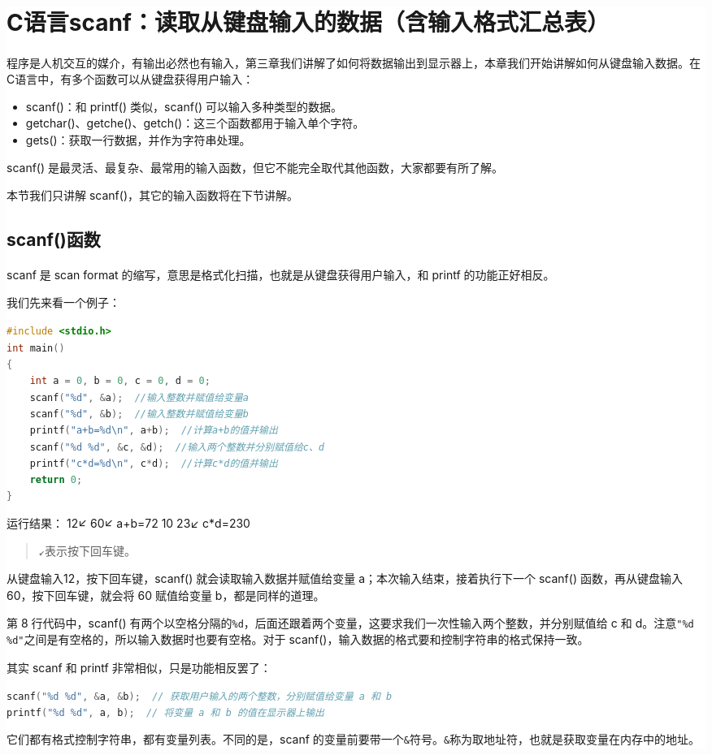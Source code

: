 # C语言scanf：读取从键盘输入的数据（含输入格式汇总表）

程序是人机交互的媒介，有输出必然也有输入，第三章我们讲解了如何将数据输出到显示器上，本章我们开始讲解如何从键盘输入数据。在C语言中，有多个函数可以从键盘获得用户输入：

- scanf()：和 printf() 类似，scanf() 可以输入多种类型的数据。
- getchar()、getche()、getch()：这三个函数都用于输入单个字符。
- gets()：获取一行数据，并作为字符串处理。


scanf() 是最灵活、最复杂、最常用的输入函数，但它不能完全取代其他函数，大家都要有所了解。

本节我们只讲解 scanf()，其它的输入函数将在下节讲解。

## scanf()函数

scanf 是 scan format 的缩写，意思是格式化扫描，也就是从键盘获得用户输入，和 printf 的功能正好相反。

我们先来看一个例子：

```c
#include <stdio.h>
int main()
{
    int a = 0, b = 0, c = 0, d = 0;
    scanf("%d", &a);  //输入整数并赋值给变量a
    scanf("%d", &b);  //输入整数并赋值给变量b
    printf("a+b=%d\n", a+b);  //计算a+b的值并输出
    scanf("%d %d", &c, &d);  //输入两个整数并分别赋值给c、d
    printf("c*d=%d\n", c*d);  //计算c*d的值并输出
    return 0;
}
```

运行结果：
12↙
60↙
a+b=72
10 23↙
c*d=230

> `↙`表示按下回车键。

从键盘输入12，按下回车键，scanf() 就会读取输入数据并赋值给变量 a；本次输入结束，接着执行下一个 scanf() 函数，再从键盘输入 60，按下回车键，就会将 60 赋值给变量 b，都是同样的道理。

第 8 行代码中，scanf() 有两个以空格分隔的`%d`，后面还跟着两个变量，这要求我们一次性输入两个整数，并分别赋值给 c 和 d。注意`"%d %d"`之间是有空格的，所以输入数据时也要有空格。对于 scanf()，输入数据的格式要和控制字符串的格式保持一致。

其实 scanf 和 printf 非常相似，只是功能相反罢了：

```c
scanf("%d %d", &a, &b);  // 获取用户输入的两个整数，分别赋值给变量 a 和 b
printf("%d %d", a, b);  // 将变量 a 和 b 的值在显示器上输出
```

它们都有格式控制字符串，都有变量列表。不同的是，scanf 的变量前要带一个`&`符号。`&`称为取地址符，也就是获取变量在内存中的地址。
